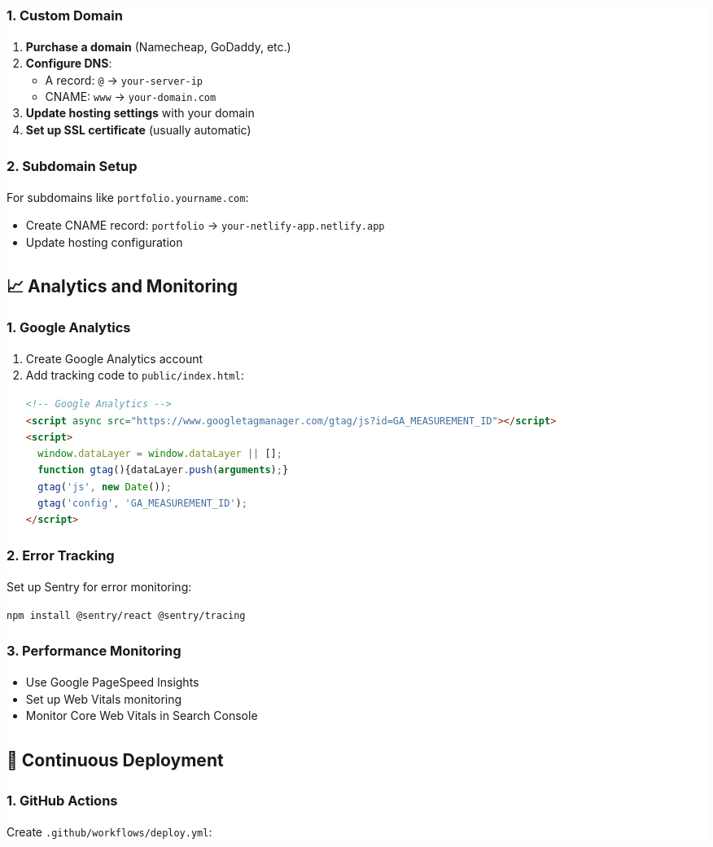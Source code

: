 ### 1. Custom Domain

1. **Purchase a domain** (Namecheap, GoDaddy, etc.)
2. **Configure DNS**:
   - A record: `@` → `your-server-ip`
   - CNAME: `www` → `your-domain.com`
3. **Update hosting settings** with your domain
4. **Set up SSL certificate** (usually automatic)

### 2. Subdomain Setup

For subdomains like `portfolio.yourname.com`:
- Create CNAME record: `portfolio` → `your-netlify-app.netlify.app`
- Update hosting configuration

## 📈 Analytics and Monitoring

### 1. Google Analytics

1. Create Google Analytics account
2. Add tracking code to `public/index.html`:
   ```html
   <!-- Google Analytics -->
   <script async src="https://www.googletagmanager.com/gtag/js?id=GA_MEASUREMENT_ID"></script>
   <script>
     window.dataLayer = window.dataLayer || [];
     function gtag(){dataLayer.push(arguments);}
     gtag('js', new Date());
     gtag('config', 'GA_MEASUREMENT_ID');
   </script>
   ```

### 2. Error Tracking

Set up Sentry for error monitoring:

```bash
npm install @sentry/react @sentry/tracing
```

### 3. Performance Monitoring

- Use Google PageSpeed Insights
- Set up Web Vitals monitoring
- Monitor Core Web Vitals in Search Console

## 🔄 Continuous Deployment

### 1. GitHub Actions

Create `.github/workflows/deploy.yml`:
